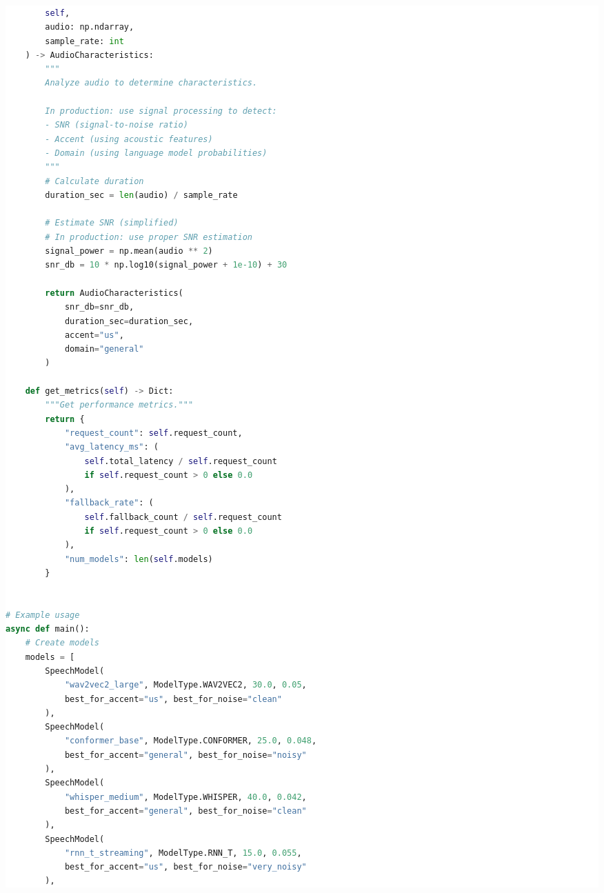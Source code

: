 ```python
        self,
        audio: np.ndarray,
        sample_rate: int
    ) -> AudioCharacteristics:
        """
        Analyze audio to determine characteristics.
        
        In production: use signal processing to detect:
        - SNR (signal-to-noise ratio)
        - Accent (using acoustic features)
        - Domain (using language model probabilities)
        """
        # Calculate duration
        duration_sec = len(audio) / sample_rate
        
        # Estimate SNR (simplified)
        # In production: use proper SNR estimation
        signal_power = np.mean(audio ** 2)
        snr_db = 10 * np.log10(signal_power + 1e-10) + 30
        
        return AudioCharacteristics(
            snr_db=snr_db,
            duration_sec=duration_sec,
            accent="us",
            domain="general"
        )
    
    def get_metrics(self) -> Dict:
        """Get performance metrics."""
        return {
            "request_count": self.request_count,
            "avg_latency_ms": (
                self.total_latency / self.request_count
                if self.request_count > 0 else 0.0
            ),
            "fallback_rate": (
                self.fallback_count / self.request_count
                if self.request_count > 0 else 0.0
            ),
            "num_models": len(self.models)
        }


# Example usage
async def main():
    # Create models
    models = [
        SpeechModel(
            "wav2vec2_large", ModelType.WAV2VEC2, 30.0, 0.05,
            best_for_accent="us", best_for_noise="clean"
        ),
        SpeechModel(
            "conformer_base", ModelType.CONFORMER, 25.0, 0.048,
            best_for_accent="general", best_for_noise="noisy"
        ),
        SpeechModel(
            "whisper_medium", ModelType.WHISPER, 40.0, 0.042,
            best_for_accent="general", best_for_noise="clean"
        ),
        SpeechModel(
            "rnn_t_streaming", ModelType.RNN_T, 15.0, 0.055,
            best_for_accent="us", best_for_noise="very_noisy"
        ),
```